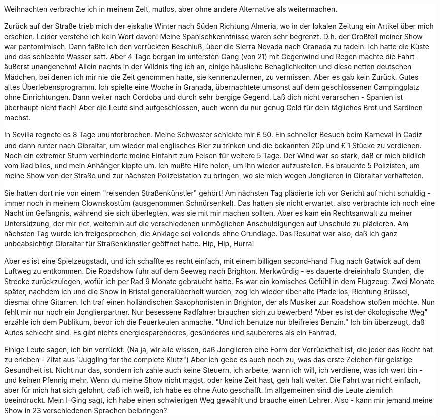 Weihnachten verbrachte ich in meinem Zelt, mutlos, aber ohne andere Alternative als weitermachen.

Zurück auf der Straße trieb mich der eiskalte Winter nach Süden Richtung Almeria, wo in der lokalen Zeitung ein Artikel über mich erschien. Leider verstehe ich kein Wort davon! Meine Spanischkenntnisse waren sehr begrenzt. D.h. der Großteil meiner Show war pantomimisch.
Dann faßte ich den verrückten Beschluß, über die Sierra Nevada nach Granada zu radeln. Ich hatte die Küste und das schlechte Wasser satt. Aber 4 Tage bergan im untersten Gang (von 21) mit Gegenwind und Regen machte die Fahrt äußerst unangenehm!
Allein nachts in der Wildnis fing ich an, einige häusliche Behaglichkeiten und diese netten deutschen Mädchen, bei denen ich mir nie die Zeit genommen hatte, sie kennenzulernen, zu vermissen. Aber es gab kein Zurück. Gutes altes Überlebensprogramm.
Ich spielte eine Woche in Granada, übernachtete umsonst auf dem geschlossenen Campingplatz ohne Einrichtungen. Dann weiter nach Cordoba und durch sehr bergige Gegend. Laß dich nicht verarschen - Spanien ist überhaupt nicht flach! Aber die Leute sind aufgeschlossen, auch wenn du nur genug Geld für dein tägliches Brot und Sardinen machst.

In Sevilla regnete es 8 Tage ununterbrochen. Meine Schwester schickte mir £ 50. Ein schneller Besuch beim Karneval in Cadiz und dann runter nach Gibraltar, um wieder mal englisches Bier zu trinken und die bekannten 20p und £ 1 Stücke zu verdienen.
Noch ein extremer Sturm verhinderte meine Einfahrt zum Felsen für weitere 5 Tage. Der Wind war so stark, daß er mich bildlich vom Rad blies, und mein Anhänger kippte um. Ich mußte Hilfe holen, um ihn wieder aufzustellen.
Es brauchte 5 Polizisten, um meine Show von der Straße und zur nächsten Polizeistation zu bringen, wo sie mich wegen Jonglieren in Gibraltar verhafteten.

Sie hatten dort nie von einem "reisenden Straßenkünstler" gehört! Am nächsten Tag plädierte ich vor Gericht auf nicht schuldig - immer noch in meinem Clownskostüm (ausgenommen Schnürsenkel).
Das hatten sie nicht erwartet, also verbrachte ich noch eine Nacht im Gefängnis, während sie sich überlegten, was sie mit mir machen sollten. Aber es kam ein Rechtsanwalt zu meiner Untersützung, der mir riet, weiterhin auf die verschiedenen unmöglichen Anschuldigungen auf Unschuld zu plädieren. Am nächsten Tag wurde ich freigesprochen, die Anklage sei vollends ohne Grundlage. Das Resultat war also, daß ich ganz unbeabsichtigt Gibraltar für Straßenkünstler geöffnet hatte. Hip, Hip, Hurra!

Aber es ist eine Spielzeugstadt, und ich schaffte es recht einfach, mit einem billigen second-hand Flug nach Gatwick auf dem Luftweg zu entkommen. Die Roadshow fuhr auf dem Seeweg nach Brighton. Merkwürdig - es dauerte dreieinhalb Stunden, die Strecke zurückzulegen, wofür ich per Rad 9 Monate gebraucht hatte. Es war ein komisches Gefühl in dem Flugzeug.
Zwei Monate später, nachdem ich und die Show in Bristol generalüberholt wurden, zog ich wieder über alte Pfade los, Richtung Brüssel, diesmal ohne Gitarren. Ich traf einen holländischen Saxophonisten in Brighton, der als Musiker zur Roadshow stoßen möchte. Nun fehlt mir nur noch ein Jonglierpartner. Nur besessene Radfahrer brauchen sich zu bewerben!
"Aber es ist der ökologische Weg" erzähle ich dem Publikum, bevor ich die Feuerkeulen anmache. "Und ich benutze nur bleifreies Benzin." Ich bin überzeugt, daß Autos schlecht sind. Es gibt nichts energiesparenderes, gesünderes und saubereres als ein Fahrrad.

Einige Leute sagen, ich bin verrückt. (Na ja, wir alle wissen, daß Jonglieren eine Form der Verrücktheit ist, die jeder das Recht hat zu erleben - Zitat aus "Juggling for the complete Klutz") Aber ich gebe es auch noch zu, was das erste Zeichen für geistige Gesundheit ist.
Nicht nur das, sondern ich zahle auch keine Steuern, ich arbeite, wann ich will, ich verdiene, was ich wert bin - und keinen Pfennig mehr. Wenn du meine Show nicht magst, oder keine Zeit hast, geh halt weiter.
Die Fahrt war nicht einfach, aber für mich hat sich gelohnt, daß ich weiß, ich habe es ohne Auto geschafft. Im allgemeinen sind die Leute ziemlich beeindruckt. Mein I-Ging sagt, ich habe einen schwierigen Weg gewählt und brauche einen Lehrer.
Also - kann mir jemand meine Show in 23 verschiedenen Sprachen beibringen?
